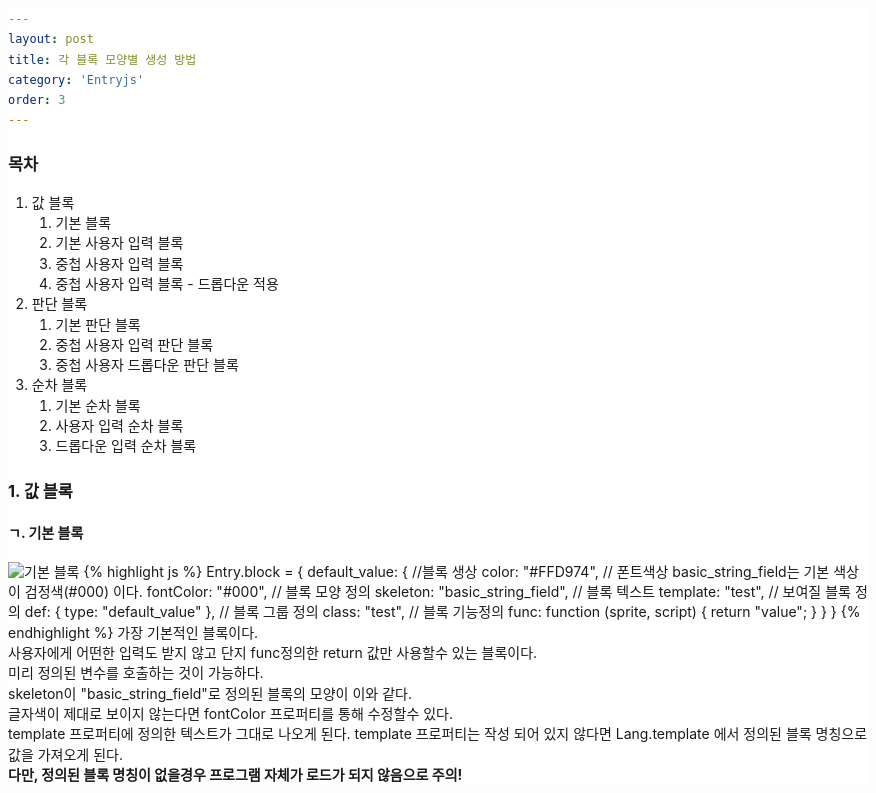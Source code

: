 ```yaml
---
layout: post
title: 각 블록 모양별 생성 방법
category: 'Entryjs'
order: 3
---
```


### 목차

1. 값 블록
    1. 기본 블록
    2. 기본 사용자 입력 블록
    3. 중첩 사용자 입력 블록
    4. 중첩 사용자 입력 블록 - 드롭다운 적용
2. 판단 블록
    1. 기본 판단 블록
    2. 중첩 사용자 입력 판단 블록
    3. 중첩 사용자 드롭다운 판단 블록
3. 순차 블록
    1. 기본 순차 블록
    2. 사용자 입력 순차 블록
    3. 드롭다운 입력 순차 블록 

### 1. 값 블록  

#### ㄱ. 기본 블록
![기본 블록]({{site.imageurl}}entryjs/block_create/default_value.png)
{% highlight js %}
Entry.block = {
    default_value: {
        //블록 생상
        color: "#FFD974",
        // 폰트색상 basic_string_field는 기본 색상이 검정색(#000) 이다.
        fontColor: "#000",
        // 블록 모양 정의
        skeleton: "basic_string_field",
        // 블록 텍스트
        template: "test",
        // 보여질 블록 정의
        def: {
            type: "default_value"
        },
        // 블록 그룹 정의
        class: "test",
        // 블록 기능정의
        func: function (sprite, script) {
            return "value";
        }
    }
}
{% endhighlight %}
가장 기본적인 블록이다.  
사용자에게 어떤한 입력도 받지 않고 단지 func정의한 return 값만 사용할수 있는 블록이다.  
미리 정의된 변수를 호출하는 것이 가능하다.  
skeleton이 "basic_string_field"로 정의된 블록의 모양이 이와 같다.  
글자색이 제대로 보이지 않는다면 fontColor 프로퍼티를 통해 수정할수 있다.  
template 프로퍼티에 정의한 텍스트가 그대로 나오게 된다.
template 프로퍼티는 작성 되어 있지 않다면 Lang.template 에서 정의된 블록 명칭으로 값을 가져오게 된다.  
**다만, 정의된 블록 명칭이 없을경우 프로그램 자체가 로드가 되지 않음으로 주의!**
